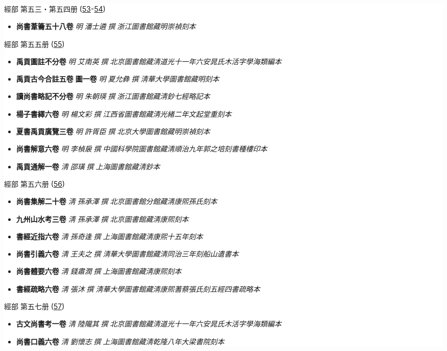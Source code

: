 經部 第五三・第五四册 ([53](https://commons.wikimedia.org/wiki/File:%E5%9B%9B%E5%BA%AB%E5%85%A8%E6%9B%B8%E5%AD%98%E7%9B%AE%E5%8F%A2%E6%9B%B8%E7%B6%93%E9%83%A8053%E5%86%8A.pdf)-[54](https://commons.wikimedia.org/wiki/File:%E5%9B%9B%E5%BA%AB%E5%85%A8%E6%9B%B8%E5%AD%98%E7%9B%AE%E5%8F%A2%E6%9B%B8%E7%B6%93%E9%83%A8054%E5%86%8A.pdf))

- **尚書葦籥五十八卷** *明 潘士遴 撰 
 浙江圖書館藏明崇禎刻本*

經部 第五五册 ([55](https://commons.wikimedia.org/wiki/File:%E5%9B%9B%E5%BA%AB%E5%85%A8%E6%9B%B8%E5%AD%98%E7%9B%AE%E5%8F%A2%E6%9B%B8%E7%B6%93%E9%83%A8055%E5%86%8A.pdf))

- **禹貢圖註不分卷** *明 艾南英 撰 
 北京圖書館藏淸道光十一年六安晁氏木活字學海類編本*

- **禹貢古今合註五卷** **圖一卷** *明 夏允彝 撰 
 淸華大學圖書館藏明刻本*

- **讀尚書略記不分卷** *明 朱朝瑛 撰 
 浙江圖書館藏淸鈔七經略記本*

- **楊子書繹六卷** *明 楊文彩 撰 
 江西省圖書館藏淸光緒二年文起堂重刻本*

- **夏書禹貢廣覽三卷** *明 許胥臣 撰 
 北京大學圖書館藏明崇禎刻本*

- **尚書解意六卷** *明 李楨扆 撰 
 中國科學院圖書館藏淸順治九年郭之培刻書種樓印本*

- **禹貢通解一卷** *淸 邵璜 撰 
 上海圖書館藏淸鈔本*

經部 第五六册 ([56](https://commons.wikimedia.org/wiki/File:%E5%9B%9B%E5%BA%AB%E5%85%A8%E6%9B%B8%E5%AD%98%E7%9B%AE%E5%8F%A2%E6%9B%B8%E7%B6%93%E9%83%A8056%E5%86%8A.pdf))

- **尚書集解二十卷** *淸 孫承澤 撰 
 北京圖書館分館藏淸康煕孫氏刻本*

- **九州山水考三卷** *淸 孫承澤 撰 
 北京圖書館藏淸康煕刻本*

- **書經近指六卷** *淸 孫奇逢 撰 
 上海圖書館藏淸康煕十五年刻本*

- **尚書引義六卷** *淸 王夫之 撰 
 淸華大學圖書館藏淸同治三年刻船山遺書本*

- **尚書體要六卷** *淸 錢肅潤 撰 
 上海圖書館藏淸康煕刻本*

- **書經疏略六卷** *淸 張沐 撰 
 淸華大學圖書館藏淸康煕蓍蔡張氏刻五經四書疏略本*

經部 第五七册 ([57](https://commons.wikimedia.org/wiki/File:%E5%9B%9B%E5%BA%AB%E5%85%A8%E6%9B%B8%E5%AD%98%E7%9B%AE%E5%8F%A2%E6%9B%B8%E7%B6%93%E9%83%A8057%E5%86%8A.pdf))

- **古文尚書考一卷** *淸 陸隴其 撰 
 北京圖書館藏淸道光十一年六安晁氏木活字學海類編本*

- **尚書口義六卷** *淸 劉懷志 撰 
 上海圖書館藏淸乾隆八年大梁書院刻本*
